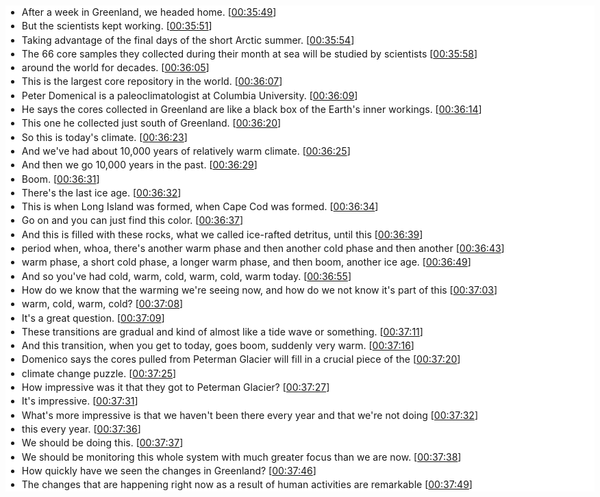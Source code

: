 *  After a week in Greenland, we headed home. [[00:35:49](https://www.youtube.com/watch?v=WGgDw9I9mr0&t=2149.48s)]
*  But the scientists kept working. [[00:35:51](https://www.youtube.com/watch?v=WGgDw9I9mr0&t=2151.72s)]
*  Taking advantage of the final days of the short Arctic summer. [[00:35:54](https://www.youtube.com/watch?v=WGgDw9I9mr0&t=2154.68s)]
*  The 66 core samples they collected during their month at sea will be studied by scientists [[00:35:58](https://www.youtube.com/watch?v=WGgDw9I9mr0&t=2158.64s)]
*  around the world for decades. [[00:36:05](https://www.youtube.com/watch?v=WGgDw9I9mr0&t=2165.0s)]
*  This is the largest core repository in the world. [[00:36:07](https://www.youtube.com/watch?v=WGgDw9I9mr0&t=2167.26s)]
*  Peter Domenical is a paleoclimatologist at Columbia University. [[00:36:09](https://www.youtube.com/watch?v=WGgDw9I9mr0&t=2169.8s)]
*  He says the cores collected in Greenland are like a black box of the Earth's inner workings. [[00:36:14](https://www.youtube.com/watch?v=WGgDw9I9mr0&t=2174.3s)]
*  This one he collected just south of Greenland. [[00:36:20](https://www.youtube.com/watch?v=WGgDw9I9mr0&t=2180.5400000000004s)]
*  So this is today's climate. [[00:36:23](https://www.youtube.com/watch?v=WGgDw9I9mr0&t=2183.2200000000003s)]
*  And we've had about 10,000 years of relatively warm climate. [[00:36:25](https://www.youtube.com/watch?v=WGgDw9I9mr0&t=2185.6600000000003s)]
*  And then we go 10,000 years in the past. [[00:36:29](https://www.youtube.com/watch?v=WGgDw9I9mr0&t=2189.46s)]
*  Boom. [[00:36:31](https://www.youtube.com/watch?v=WGgDw9I9mr0&t=2191.5s)]
*  There's the last ice age. [[00:36:32](https://www.youtube.com/watch?v=WGgDw9I9mr0&t=2192.5s)]
*  This is when Long Island was formed, when Cape Cod was formed. [[00:36:34](https://www.youtube.com/watch?v=WGgDw9I9mr0&t=2194.2200000000003s)]
*  Go on and you can just find this color. [[00:36:37](https://www.youtube.com/watch?v=WGgDw9I9mr0&t=2197.1400000000003s)]
*  And this is filled with these rocks, what we called ice-rafted detritus, until this [[00:36:39](https://www.youtube.com/watch?v=WGgDw9I9mr0&t=2199.1200000000003s)]
*  period when, whoa, there's another warm phase and then another cold phase and then another [[00:36:43](https://www.youtube.com/watch?v=WGgDw9I9mr0&t=2203.22s)]
*  warm phase, a short cold phase, a longer warm phase, and then boom, another ice age. [[00:36:49](https://www.youtube.com/watch?v=WGgDw9I9mr0&t=2209.14s)]
*  And so you've had cold, warm, cold, warm, cold, warm today. [[00:36:55](https://www.youtube.com/watch?v=WGgDw9I9mr0&t=2215.74s)]
*  How do we know that the warming we're seeing now, and how do we not know it's part of this [[00:37:03](https://www.youtube.com/watch?v=WGgDw9I9mr0&t=2223.54s)]
*  warm, cold, warm, cold? [[00:37:08](https://www.youtube.com/watch?v=WGgDw9I9mr0&t=2228.2999999999997s)]
*  It's a great question. [[00:37:09](https://www.youtube.com/watch?v=WGgDw9I9mr0&t=2229.94s)]
*  These transitions are gradual and kind of almost like a tide wave or something. [[00:37:11](https://www.youtube.com/watch?v=WGgDw9I9mr0&t=2231.46s)]
*  And this transition, when you get to today, goes boom, suddenly very warm. [[00:37:16](https://www.youtube.com/watch?v=WGgDw9I9mr0&t=2236.1s)]
*  Domenico says the cores pulled from Peterman Glacier will fill in a crucial piece of the [[00:37:20](https://www.youtube.com/watch?v=WGgDw9I9mr0&t=2240.78s)]
*  climate change puzzle. [[00:37:25](https://www.youtube.com/watch?v=WGgDw9I9mr0&t=2245.98s)]
*  How impressive was it that they got to Peterman Glacier? [[00:37:27](https://www.youtube.com/watch?v=WGgDw9I9mr0&t=2247.9s)]
*  It's impressive. [[00:37:31](https://www.youtube.com/watch?v=WGgDw9I9mr0&t=2251.46s)]
*  What's more impressive is that we haven't been there every year and that we're not doing [[00:37:32](https://www.youtube.com/watch?v=WGgDw9I9mr0&t=2252.46s)]
*  this every year. [[00:37:36](https://www.youtube.com/watch?v=WGgDw9I9mr0&t=2256.82s)]
*  We should be doing this. [[00:37:37](https://www.youtube.com/watch?v=WGgDw9I9mr0&t=2257.82s)]
*  We should be monitoring this whole system with much greater focus than we are now. [[00:37:38](https://www.youtube.com/watch?v=WGgDw9I9mr0&t=2258.82s)]
*  How quickly have we seen the changes in Greenland? [[00:37:46](https://www.youtube.com/watch?v=WGgDw9I9mr0&t=2266.38s)]
*  The changes that are happening right now as a result of human activities are remarkable [[00:37:49](https://www.youtube.com/watch?v=WGgDw9I9mr0&t=2269.38s)]
